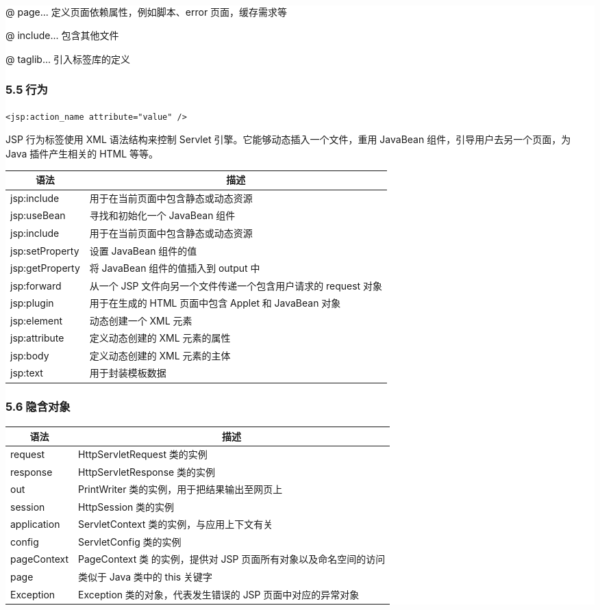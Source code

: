 @ page... 定义页面依赖属性，例如脚本、error 页面，缓存需求等

@ include... 包含其他文件

@ taglib... 引入标签库的定义

### 5.5 行为

```
<jsp:action_name attribute="value" />
```

JSP 行为标签使用 XML 语法结构来控制 Servlet 引擎。它能够动态插入一个文件，重用 JavaBean 组件，引导用户去另一个页面，为 Java 插件产生相关的 HTML 等等。

| 语法            | 描述                                                           |
| --------------- | -------------------------------------------------------------- |
| jsp:include     | 用于在当前页面中包含静态或动态资源                             |
| jsp:useBean     | 寻找和初始化一个 JavaBean 组件                                 |
| jsp:include     | 用于在当前页面中包含静态或动态资源                             |
| jsp:setProperty | 设置 JavaBean 组件的值                                         |
| jsp:getProperty | 将 JavaBean 组件的值插入到 output 中                           |
| jsp:forward     | 从一个 JSP 文件向另一个文件传递一个包含用户请求的 request 对象 |
| jsp:plugin      | 用于在生成的 HTML 页面中包含 Applet 和 JavaBean 对象           |
| jsp:element     | 动态创建一个 XML 元素                                          |
| jsp:attribute   | 定义动态创建的 XML 元素的属性                                  |
| jsp:body        | 定义动态创建的 XML 元素的主体                                  |
| jsp:text        | 用于封装模板数据                                               |

### 5.6 隐含对象

| 语法        | 描述                                                             |
| ----------- | ---------------------------------------------------------------- |
| request     | HttpServletRequest 类的实例                                      |
| response    | HttpServletResponse 类的实例                                     |
| out         | PrintWriter 类的实例，用于把结果输出至网页上                     |
| session     | HttpSession 类的实例                                             |
| application | ServletContext 类的实例，与应用上下文有关                        |
| config      | ServletConfig 类的实例                                           |
| pageContext | PageContext 类 的实例，提供对 JSP 页面所有对象以及命名空间的访问 |
| page        | 类似于 Java 类中的 this 关键字                                   |
| Exception   | Exception 类的对象，代表发生错误的 JSP 页面中对应的异常对象      |
